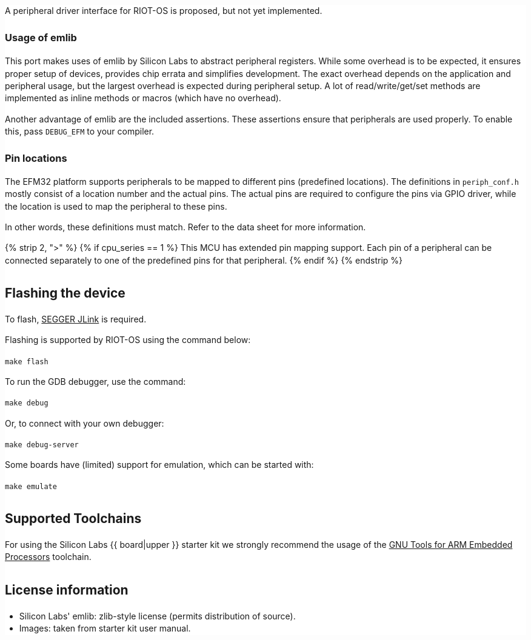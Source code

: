 A peripheral driver interface for RIOT-OS is proposed, but not yet implemented.

### Usage of emlib
This port makes uses of emlib by Silicon Labs to abstract peripheral registers. While some overhead is to be expected, it ensures proper setup of devices, provides chip errata and simplifies development. The exact overhead depends on the application and peripheral usage, but the largest overhead is expected during peripheral setup. A lot of read/write/get/set methods are implemented as inline methods or macros (which have no overhead).

Another advantage of emlib are the included assertions. These assertions ensure that peripherals are used properly. To enable this, pass `DEBUG_EFM` to your compiler.

### Pin locations
The EFM32 platform supports peripherals to be mapped to different pins (predefined locations). The definitions in `periph_conf.h` mostly consist of a location number and the actual pins. The actual pins are required to configure the pins via GPIO driver, while the location is used to map the peripheral to these pins.

In other words, these definitions must match. Refer to the data sheet for more information.

{% strip 2, ">" %}
    {% if cpu_series == 1 %}
        This MCU has extended pin mapping support. Each pin of a peripheral can be connected separately to one of the predefined pins for that peripheral.
    {% endif %}
{% endstrip %}

## Flashing the device
To flash, [SEGGER JLink](https://www.segger.com/jlink-software.html) is required.

Flashing is supported by RIOT-OS using the command below:

```
make flash
```

To run the GDB debugger, use the command:

```
make debug
```

Or, to connect with your own debugger:

```
make debug-server
```

Some boards have (limited) support for emulation, which can be started with:

```
make emulate
```

## Supported Toolchains
For using the Silicon Labs {{ board|upper }} starter kit we strongly recommend the usage of the [GNU Tools for ARM Embedded Processors](https://developer.arm.com/open-source/gnu-toolchain/gnu-rm) toolchain.

## License information
* Silicon Labs' emlib: zlib-style license (permits distribution of source).
* Images: taken from starter kit user manual.
